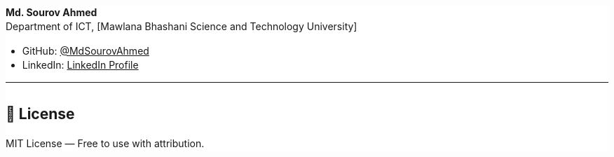 **Md. Sourov Ahmed**  
Department of ICT, [Mawlana Bhashani Science and Technology University]  
- GitHub: [@MdSourovAhmed](https://github.com/MdSourovAhmed)  
- LinkedIn: [LinkedIn Profile](https://www.linkedin.com/in/md-sourov-ahmed-661388334)

---

## 📄 License

MIT License — Free to use with attribution.
